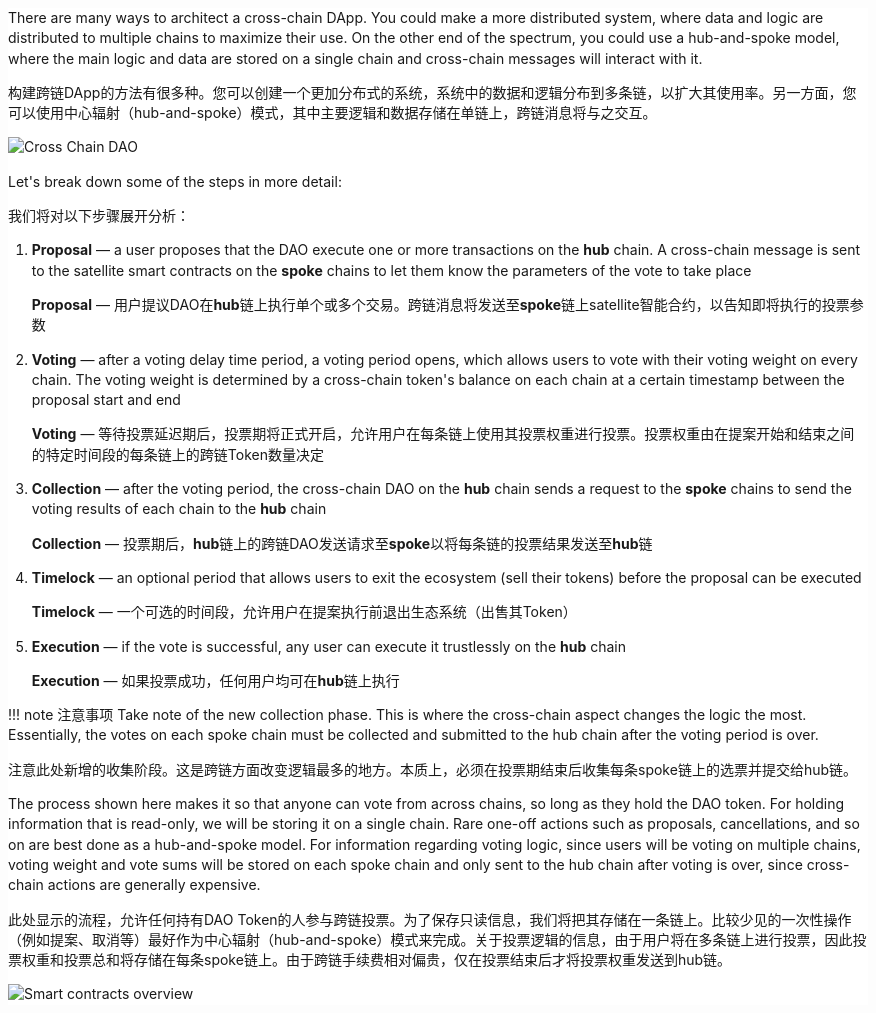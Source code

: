 There are many ways to architect a cross-chain DApp. You could make a more distributed system, where data and logic are distributed to multiple chains to maximize their use. On the other end of the spectrum, you could use a hub-and-spoke model, where the main logic and data are stored on a single chain and cross-chain messages will interact with it.  

构建跨链DApp的方法有很多种。您可以创建一个更加分布式的系统，系统中的数据和逻辑分布到多条链，以扩大其使用率。另一方面，您可以使用中心辐射（hub-and-spoke）模式，其中主要逻辑和数据存储在单链上，跨链消息将与之交互。

![Cross Chain DAO](/images/tutorials/interoperability/cross-chain-dao/cross-chain-dao-2.png)

Let's break down some of the steps in more detail:  

我们将对以下步骤展开分析：

1. **Proposal** — a user proposes that the DAO execute one or more transactions on the **hub** chain. A cross-chain message is sent to the satellite smart contracts on the **spoke** chains to let them know the parameters of the vote to take place  

   **Proposal** — 用户提议DAO在**hub**链上执行单个或多个交易。跨链消息将发送至**spoke**链上satellite智能合约，以告知即将执行的投票参数

2. **Voting** — after a voting delay time period, a voting period opens, which allows users to vote with their voting weight on every chain. The voting weight is determined by a cross-chain token's balance on each chain at a certain timestamp between the proposal start and end  

   **Voting** — 等待投票延迟期后，投票期将正式开启，允许用户在每条链上使用其投票权重进行投票。投票权重由在提案开始和结束之间的特定时间段的每条链上的跨链Token数量决定

3. **Collection** — after the voting period, the cross-chain DAO on the **hub** chain sends a request to the **spoke** chains to send the voting results of each chain to the **hub** chain  

   **Collection** — 投票期后，**hub**链上的跨链DAO发送请求至**spoke**以将每条链的投票结果发送至**hub**链

4. **Timelock** — an optional period that allows users to exit the ecosystem (sell their tokens) before the proposal can be executed  

   **Timelock** — 一个可选的时间段，允许用户在提案执行前退出生态系统（出售其Token）

5. **Execution** — if the vote is successful, any user can execute it trustlessly on the **hub** chain   

   **Execution** — 如果投票成功，任何用户均可在**hub**链上执行

!!! note 注意事项
    Take note of the new collection phase. This is where the cross-chain aspect changes the logic the most. Essentially, the votes on each spoke chain must be collected and submitted to the hub chain after the voting period is over.

注意此处新增的收集阶段。这是跨链方面改变逻辑最多的地方。本质上，必须在投票期结束后收集每条spoke链上的选票并提交给hub链。

The process shown here makes it so that anyone can vote from across chains, so long as they hold the DAO token. For holding information that is read-only, we will be storing it on a single chain. Rare one-off actions such as proposals, cancellations, and so on are best done as a hub-and-spoke model. For information regarding voting logic, since users will be voting on multiple chains, voting weight and vote sums will be stored on each spoke chain and only sent to the hub chain after voting is over, since cross-chain actions are generally expensive.  

此处显示的流程，允许任何持有DAO Token的人参与跨链投票。为了保存只读信息，我们将把其存储在一条链上。比较少见的一次性操作（例如提案、取消等）最好作为中心辐射（hub-and-spoke）模式来完成。关于投票逻辑的信息，由于用户将在多条链上进行投票，因此投票权重和投票总和将存储在每条spoke链上。由于跨链手续费相对偏贵，仅在投票结束后才将投票权重发送到hub链。

![Smart contracts overview](/images/tutorials/interoperability/cross-chain-dao/cross-chain-dao-3.png)  
